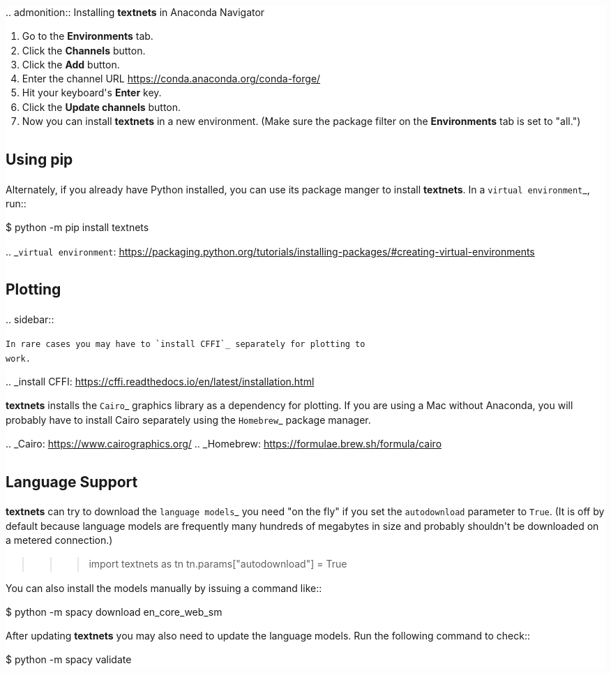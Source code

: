 .. admonition:: Installing **textnets** in Anaconda Navigator

   1. Go to the **Environments** tab.
   2. Click the **Channels** button.
   3. Click the **Add** button.
   4. Enter the channel URL https://conda.anaconda.org/conda-forge/
   5. Hit your keyboard's **Enter** key.
   6. Click the **Update channels** button.
   7. Now you can install **textnets** in a new environment. (Make sure the
      package filter on the **Environments** tab is set to "all.")

Using pip
---------

Alternately, if you already have Python installed, you can use its package
manger to install **textnets**. In a `virtual environment`_, run::

   $ python -m pip install textnets

.. _`virtual environment`: https://packaging.python.org/tutorials/installing-packages/#creating-virtual-environments

Plotting
--------

.. sidebar::

    In rare cases you may have to `install CFFI`_ separately for plotting to
    work.

.. _install CFFI: https://cffi.readthedocs.io/en/latest/installation.html

**textnets** installs the `Cairo`_ graphics library as a dependency for
plotting. If you are using a Mac without Anaconda, you will probably have to
install Cairo separately using the `Homebrew`_ package manager.

.. _Cairo: https://www.cairographics.org/
.. _Homebrew: https://formulae.brew.sh/formula/cairo

Language Support
----------------

**textnets** can try to download the `language models`_ you need "on the fly"
if you set the ``autodownload`` parameter to ``True``. (It is off by default
because language models are frequently many hundreds of megabytes in size and
probably shouldn't be downloaded on a metered connection.)

>>> import textnets as tn
>>> tn.params["autodownload"] = True

You can also install the models manually by issuing a command like::

   $ python -m spacy download en_core_web_sm

After updating **textnets** you may also need to update the language models.
Run the following command to check::

   $ python -m spacy validate
